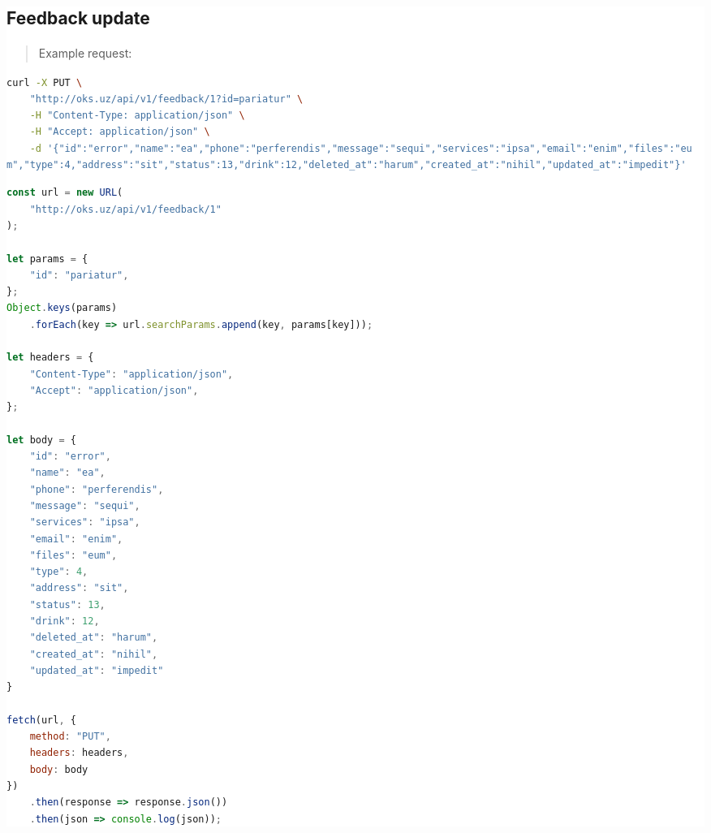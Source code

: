 



## Feedback update

> Example request:

```bash
curl -X PUT \
    "http://oks.uz/api/v1/feedback/1?id=pariatur" \
    -H "Content-Type: application/json" \
    -H "Accept: application/json" \
    -d '{"id":"error","name":"ea","phone":"perferendis","message":"sequi","services":"ipsa","email":"enim","files":"eum","type":4,"address":"sit","status":13,"drink":12,"deleted_at":"harum","created_at":"nihil","updated_at":"impedit"}'

```

```javascript
const url = new URL(
    "http://oks.uz/api/v1/feedback/1"
);

let params = {
    "id": "pariatur",
};
Object.keys(params)
    .forEach(key => url.searchParams.append(key, params[key]));

let headers = {
    "Content-Type": "application/json",
    "Accept": "application/json",
};

let body = {
    "id": "error",
    "name": "ea",
    "phone": "perferendis",
    "message": "sequi",
    "services": "ipsa",
    "email": "enim",
    "files": "eum",
    "type": 4,
    "address": "sit",
    "status": 13,
    "drink": 12,
    "deleted_at": "harum",
    "created_at": "nihil",
    "updated_at": "impedit"
}

fetch(url, {
    method: "PUT",
    headers: headers,
    body: body
})
    .then(response => response.json())
    .then(json => console.log(json));
```
